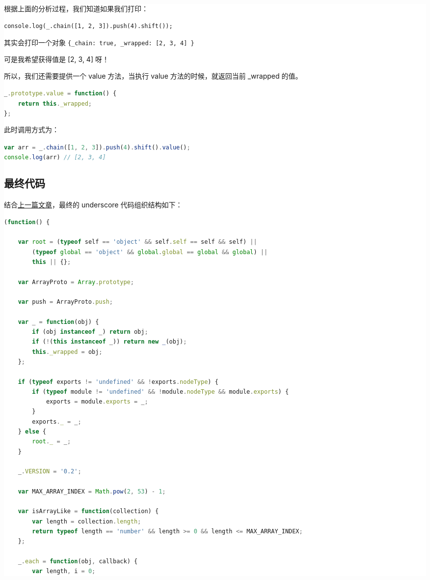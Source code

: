 根据上面的分析过程，我们知道如果我们打印：

```
console.log(_.chain([1, 2, 3]).push(4).shift());
```

其实会打印一个对象 `{_chain: true, _wrapped: [2, 3, 4] }`

可是我希望获得值是 [2, 3, 4] 呀！

所以，我们还需要提供一个 value 方法，当执行 value 方法的时候，就返回当前 _wrapped 的值。

```js
_.prototype.value = function() {
    return this._wrapped;
};
```

此时调用方式为：

```js
var arr = _.chain([1, 2, 3]).push(4).shift().value();
console.log(arr) // [2, 3, 4]
```

## 最终代码

结合[上一篇文章](https://github.com/mqyqingfeng/Blog/issues/56)，最终的 underscore 代码组织结构如下：



```js
(function() {

    var root = (typeof self == 'object' && self.self == self && self) ||
        (typeof global == 'object' && global.global == global && global) ||
        this || {};

    var ArrayProto = Array.prototype;

    var push = ArrayProto.push;

    var _ = function(obj) {
        if (obj instanceof _) return obj;
        if (!(this instanceof _)) return new _(obj);
        this._wrapped = obj;
    };

    if (typeof exports != 'undefined' && !exports.nodeType) {
        if (typeof module != 'undefined' && !module.nodeType && module.exports) {
            exports = module.exports = _;
        }
        exports._ = _;
    } else {
        root._ = _;
    }

    _.VERSION = '0.2';

    var MAX_ARRAY_INDEX = Math.pow(2, 53) - 1;

    var isArrayLike = function(collection) {
        var length = collection.length;
        return typeof length == 'number' && length >= 0 && length <= MAX_ARRAY_INDEX;
    };

    _.each = function(obj, callback) {
        var length, i = 0;

```